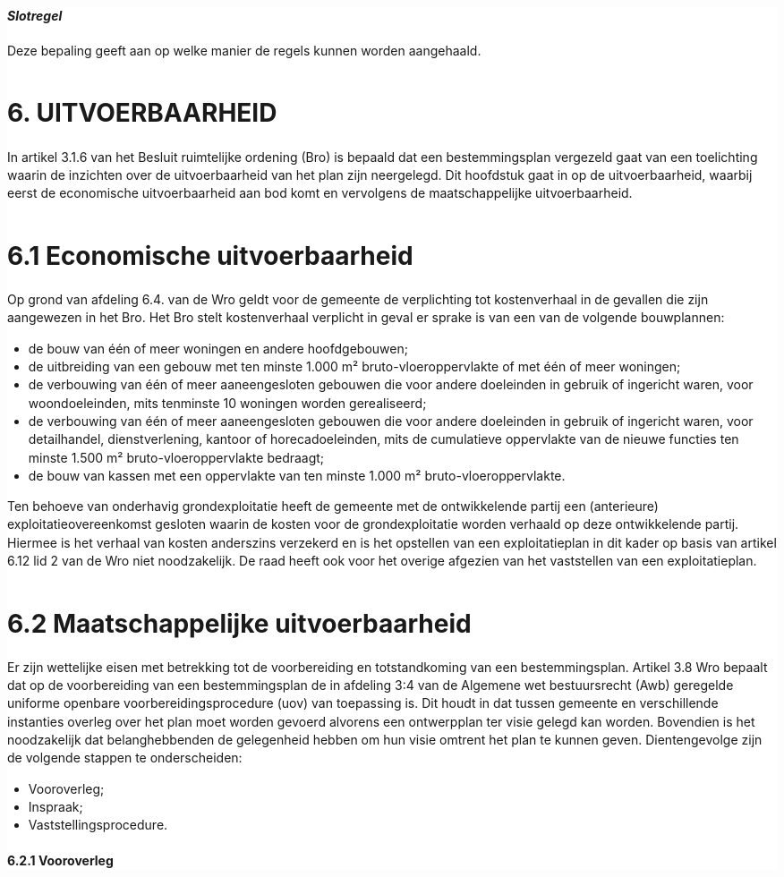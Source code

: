 #### *Slotregel*

Deze bepaling geeft aan op welke manier de regels kunnen worden aangehaald.

# **6. UITVOERBAARHEID**

In artikel 3.1.6 van het Besluit ruimtelijke ordening (Bro) is bepaald dat een bestemmingsplan vergezeld gaat van een toelichting waarin de inzichten over de uitvoerbaarheid van het plan zijn neergelegd. Dit hoofdstuk gaat in op de uitvoerbaarheid, waarbij eerst de economische uitvoerbaarheid aan bod komt en vervolgens de maatschappelijke uitvoerbaarheid.

# **6.1 Economische uitvoerbaarheid**

Op grond van afdeling 6.4. van de Wro geldt voor de gemeente de verplichting tot kostenverhaal in de gevallen die zijn aangewezen in het Bro. Het Bro stelt kostenverhaal verplicht in geval er sprake is van een van de volgende bouwplannen:

- de bouw van één of meer woningen en andere hoofdgebouwen;
- de uitbreiding van een gebouw met ten minste 1.000 m² bruto-vloeroppervlakte of met één of meer woningen;
- de verbouwing van één of meer aaneengesloten gebouwen die voor andere doeleinden in gebruik of ingericht waren, voor woondoeleinden, mits tenminste 10 woningen worden gerealiseerd;
- de verbouwing van één of meer aaneengesloten gebouwen die voor andere doeleinden in gebruik of ingericht waren, voor detailhandel, dienstverlening, kantoor of horecadoeleinden, mits de cumulatieve oppervlakte van de nieuwe functies ten minste 1.500 m² bruto-vloeroppervlakte bedraagt;
- de bouw van kassen met een oppervlakte van ten minste 1.000 m² bruto-vloeroppervlakte.

Ten behoeve van onderhavig grondexploitatie heeft de gemeente met de ontwikkelende partij een (anterieure) exploitatieovereenkomst gesloten waarin de kosten voor de grondexploitatie worden verhaald op deze ontwikkelende partij. Hiermee is het verhaal van kosten anderszins verzekerd en is het opstellen van een exploitatieplan in dit kader op basis van artikel 6.12 lid 2 van de Wro niet noodzakelijk. De raad heeft ook voor het overige afgezien van het vaststellen van een exploitatieplan.

# **6.2 Maatschappelijke uitvoerbaarheid**

Er zijn wettelijke eisen met betrekking tot de voorbereiding en totstandkoming van een bestemmingsplan. Artikel 3.8 Wro bepaalt dat op de voorbereiding van een bestemmingsplan de in afdeling 3:4 van de Algemene wet bestuursrecht (Awb) geregelde uniforme openbare voorbereidingsprocedure (uov) van toepassing is. Dit houdt in dat tussen gemeente en verschillende instanties overleg over het plan moet worden gevoerd alvorens een ontwerpplan ter visie gelegd kan worden. Bovendien is het noodzakelijk dat belanghebbenden de gelegenheid hebben om hun visie omtrent het plan te kunnen geven. Dientengevolge zijn de volgende stappen te onderscheiden:

- Vooroverleg;
- Inspraak;
- Vaststellingsprocedure.

#### **6.2.1 Vooroverleg**

